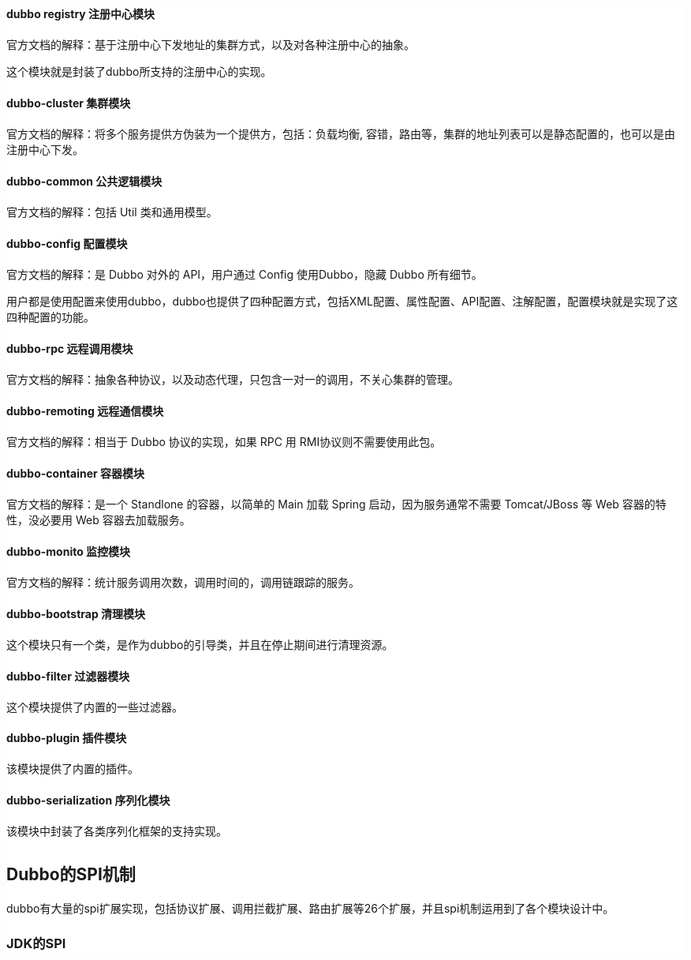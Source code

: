 #### dubbo registry **注册中心模块**

官方文档的解释：基于注册中心下发地址的集群方式，以及对各种注册中心的抽象。

这个模块就是封装了dubbo所支持的注册中心的实现。

#### **dubbo-cluster 集群模块**

官方文档的解释：将多个服务提供方伪装为一个提供方，包括：负载均衡, 容错，路由等，集群的地址列表可以是静态配置的，也可以是由注册中心下发。

#### **dubbo-common 公共逻辑模块**

官方文档的解释：包括 Util 类和通用模型。

#### **dubbo-config 配置模块**

官方文档的解释：是 Dubbo 对外的 API，用户通过 Config 使用Dubbo，隐藏 Dubbo 所有细节。

用户都是使用配置来使用dubbo，dubbo也提供了四种配置方式，包括XML配置、属性配置、API配置、注解配置，配置模块就是实现了这四种配置的功能。

#### **dubbo-rpc 远程调用模块**

官方文档的解释：抽象各种协议，以及动态代理，只包含一对一的调用，不关心集群的管理。

#### **dubbo-remoting 远程通信模块**

官方文档的解释：相当于 Dubbo 协议的实现，如果 RPC 用 RMI协议则不需要使用此包。

#### **dubbo-container 容器模块**

官方文档的解释：是一个 Standlone 的容器，以简单的 Main 加载 Spring 启动，因为服务通常不需要 Tomcat/JBoss 等 Web 容器的特性，没必要用 Web 容器去加载服务。

#### **dubbo-monito 监控模块**

官方文档的解释：统计服务调用次数，调用时间的，调用链跟踪的服务。

#### **dubbo-bootstrap 清理模块**

这个模块只有一个类，是作为dubbo的引导类，并且在停止期间进行清理资源。

#### **dubbo-filter 过滤器模块**

这个模块提供了内置的一些过滤器。

#### **dubbo-plugin 插件模块**

该模块提供了内置的插件。

#### **dubbo-serialization 序列化模块**

该模块中封装了各类序列化框架的支持实现。

## Dubbo的SPI机制

dubbo有大量的spi扩展实现，包括协议扩展、调用拦截扩展、路由扩展等26个扩展，并且spi机制运用到了各个模块设计中。

### JDK的SPI
